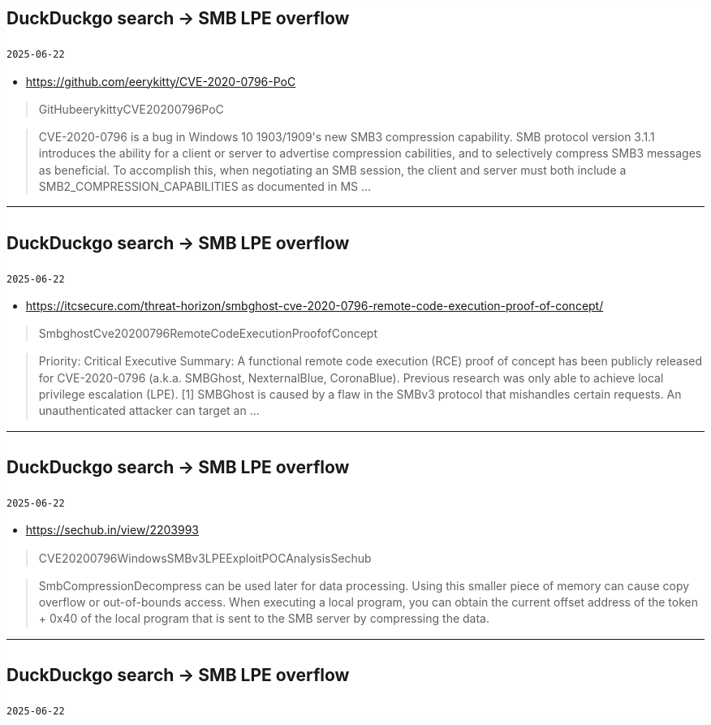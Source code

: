 ## DuckDuckgo search -> SMB LPE overflow
`2025-06-22`

* https://github.com/eerykitty/CVE-2020-0796-PoC

<blockquote>
 GitHubeerykittyCVE20200796PoC
</blockquote>
<blockquote>
CVE-2020-0796 is a bug in Windows 10 1903/1909's new SMB3 compression capability. SMB protocol version 3.1.1 introduces the ability for a client or server to advertise compression cabilities, and to selectively compress SMB3 messages as beneficial. To accomplish this, when negotiating an SMB session, the client and server must both include a SMB2_COMPRESSION_CAPABILITIES as documented in MS ...
</blockquote>

---

## DuckDuckgo search -> SMB LPE overflow
`2025-06-22`

* https://itcsecure.com/threat-horizon/smbghost-cve-2020-0796-remote-code-execution-proof-of-concept/

<blockquote>
 SmbghostCve20200796RemoteCodeExecutionProofofConcept
</blockquote>
<blockquote>
Priority: Critical Executive Summary: A functional remote code execution (RCE) proof of concept has been publicly released for CVE-2020-0796 (a.k.a. SMBGhost, NexternalBlue, CoronaBlue). Previous research was only able to achieve local privilege escalation (LPE). [1] SMBGhost is caused by a flaw in the SMBv3 protocol that mishandles certain requests. An unauthenticated attacker can target an ...
</blockquote>

---

## DuckDuckgo search -> SMB LPE overflow
`2025-06-22`

* https://sechub.in/view/2203993

<blockquote>
 CVE20200796WindowsSMBv3LPEExploitPOCAnalysisSechub
</blockquote>
<blockquote>
SmbCompressionDecompress can be used later for data processing. Using this smaller piece of memory can cause copy overflow or out-of-bounds access. When executing a local program, you can obtain the current offset address of the token + 0x40 of the local program that is sent to the SMB server by compressing the data.
</blockquote>

---

## DuckDuckgo search -> SMB LPE overflow
`2025-06-22`
